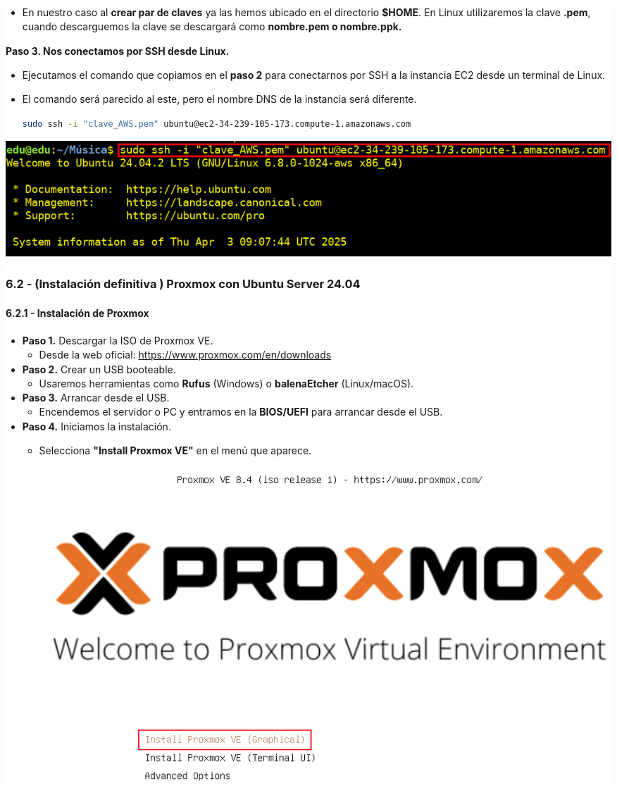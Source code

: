 - En nuestro caso al **crear par de claves** ya las hemos ubicado en el directorio **$HOME**.
En Linux utilizaremos la clave **.pem**, cuando descarguemos la clave se descargará como **nombre.pem o nombre.ppk.**

**Paso 3. Nos conectamos por SSH desde Linux.**

- Ejecutamos el comando que copiamos en el **paso 2** para conectarnos por SSH a la instancia EC2 desde un terminal de Linux.
- El comando será parecido al este, pero el nombre DNS de la instancia será diferente.

  ```bash
  sudo ssh -i "clave_AWS.pem" ubuntu@ec2-34-239-105-173.compute-1.amazonaws.com
  ```

![alt text](image-31.png)

### 6.2 - (Instalación definitiva ) Proxmox con Ubuntu Server 24.04

#### 6.2.1 - Instalación de Proxmox

- **Paso 1.** Descargar la ISO de Proxmox VE.
  - Desde la web oficial: <https://www.proxmox.com/en/downloads>
- **Paso 2.** Crear un USB booteable.
  - Usaremos herramientas como **Rufus** (Windows) o **balenaEtcher** (Linux/macOS).
- **Paso 3.** Arrancar desde el USB.
  - Encendemos el servidor o PC y entramos en la **BIOS/UEFI** para arrancar desde el USB.
- **Paso 4.** Iniciamos la instalación.
  - Selecciona **"Install Proxmox VE"** en el menú que aparece.

    ![proxmox](image-90.png)
